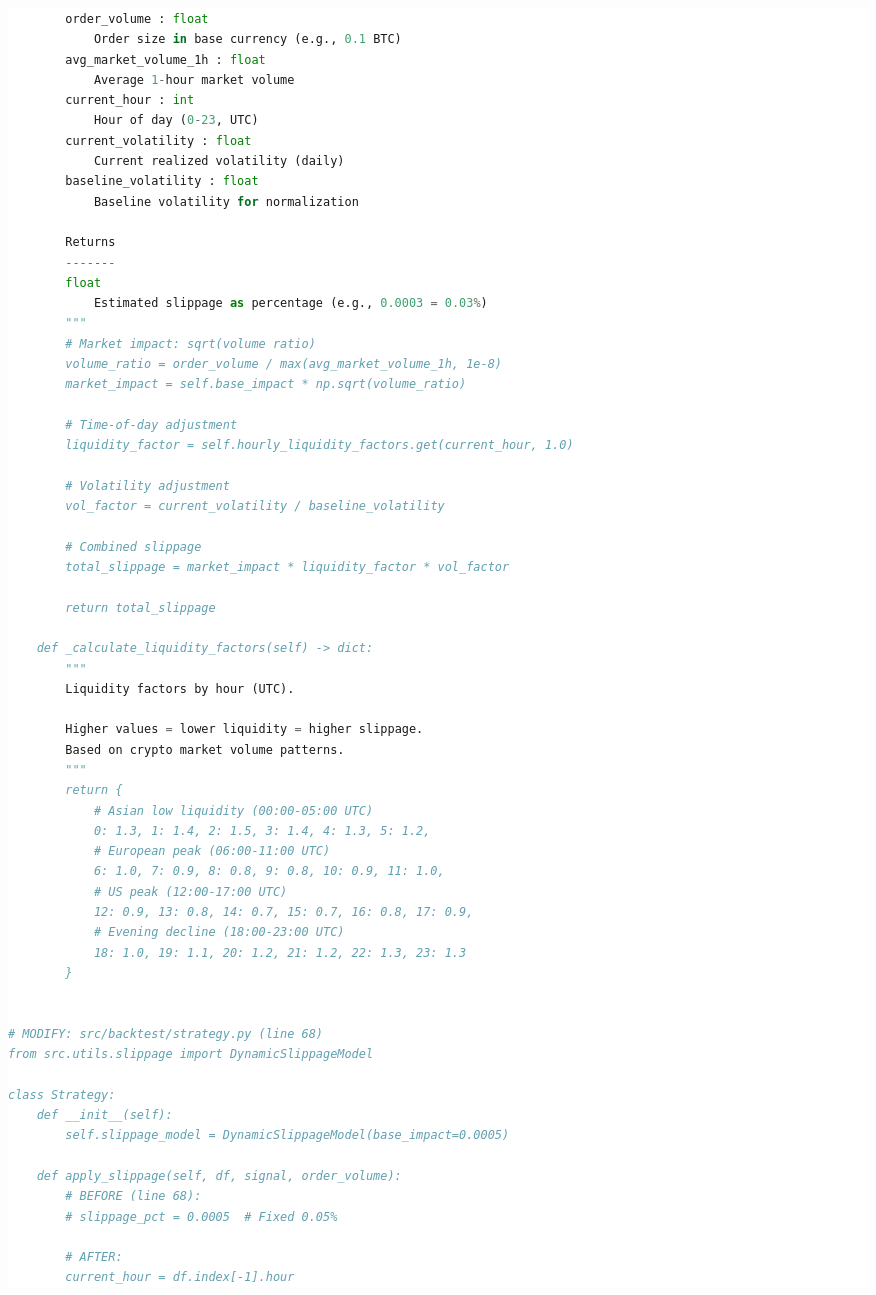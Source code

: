 ```python
        order_volume : float
            Order size in base currency (e.g., 0.1 BTC)
        avg_market_volume_1h : float
            Average 1-hour market volume
        current_hour : int
            Hour of day (0-23, UTC)
        current_volatility : float
            Current realized volatility (daily)
        baseline_volatility : float
            Baseline volatility for normalization

        Returns
        -------
        float
            Estimated slippage as percentage (e.g., 0.0003 = 0.03%)
        """
        # Market impact: sqrt(volume ratio)
        volume_ratio = order_volume / max(avg_market_volume_1h, 1e-8)
        market_impact = self.base_impact * np.sqrt(volume_ratio)

        # Time-of-day adjustment
        liquidity_factor = self.hourly_liquidity_factors.get(current_hour, 1.0)

        # Volatility adjustment
        vol_factor = current_volatility / baseline_volatility

        # Combined slippage
        total_slippage = market_impact * liquidity_factor * vol_factor

        return total_slippage

    def _calculate_liquidity_factors(self) -> dict:
        """
        Liquidity factors by hour (UTC).

        Higher values = lower liquidity = higher slippage.
        Based on crypto market volume patterns.
        """
        return {
            # Asian low liquidity (00:00-05:00 UTC)
            0: 1.3, 1: 1.4, 2: 1.5, 3: 1.4, 4: 1.3, 5: 1.2,
            # European peak (06:00-11:00 UTC)
            6: 1.0, 7: 0.9, 8: 0.8, 9: 0.8, 10: 0.9, 11: 1.0,
            # US peak (12:00-17:00 UTC)
            12: 0.9, 13: 0.8, 14: 0.7, 15: 0.7, 16: 0.8, 17: 0.9,
            # Evening decline (18:00-23:00 UTC)
            18: 1.0, 19: 1.1, 20: 1.2, 21: 1.2, 22: 1.3, 23: 1.3
        }


# MODIFY: src/backtest/strategy.py (line 68)
from src.utils.slippage import DynamicSlippageModel

class Strategy:
    def __init__(self):
        self.slippage_model = DynamicSlippageModel(base_impact=0.0005)

    def apply_slippage(self, df, signal, order_volume):
        # BEFORE (line 68):
        # slippage_pct = 0.0005  # Fixed 0.05%

        # AFTER:
        current_hour = df.index[-1].hour
```